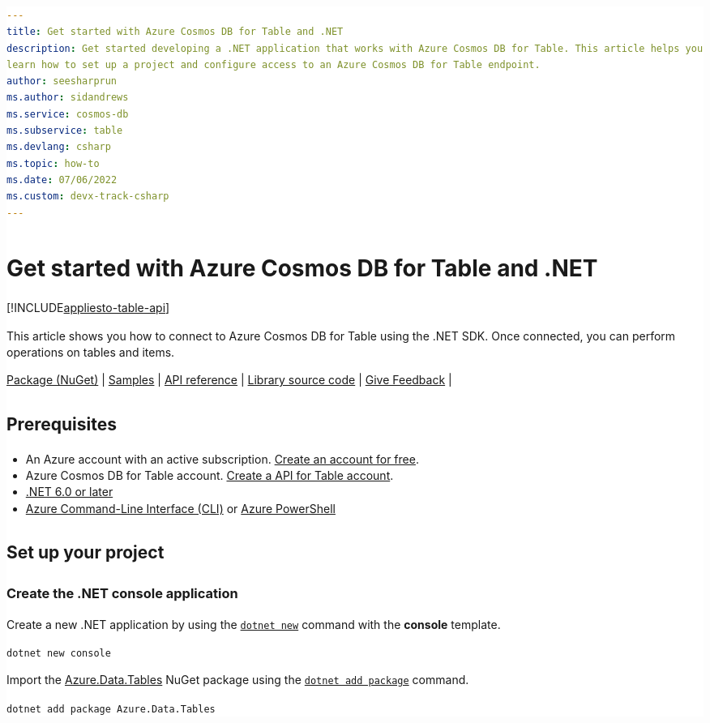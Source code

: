 ```yaml
---
title: Get started with Azure Cosmos DB for Table and .NET
description: Get started developing a .NET application that works with Azure Cosmos DB for Table. This article helps you learn how to set up a project and configure access to an Azure Cosmos DB for Table endpoint.
author: seesharprun
ms.author: sidandrews
ms.service: cosmos-db
ms.subservice: table
ms.devlang: csharp
ms.topic: how-to
ms.date: 07/06/2022
ms.custom: devx-track-csharp
---
```


# Get started with Azure Cosmos DB for Table and .NET

[!INCLUDE[appliesto-table-api](../includes/appliesto-table-api.md)]

This article shows you how to connect to Azure Cosmos DB for Table using the .NET SDK. Once connected, you can perform operations on tables and items.

[Package (NuGet)](https://www.nuget.org/packages/Azure.Data.Tables/) | [Samples](samples-dotnet.md) | [API reference](/dotnet/api/azure.data.tables) | [Library source code](https://github.com/Azure/azure-sdk-for-net/tree/main/sdk/tables/Azure.Data.Tables) | [Give Feedback](https://github.com/Azure/azure-sdk-for-net/issues) |

## Prerequisites

* An Azure account with an active subscription. [Create an account for free](https://azure.microsoft.com/free).
* Azure Cosmos DB for Table account. [Create a API for Table account](how-to-create-account.md).
* [.NET 6.0 or later](https://dotnet.microsoft.com/download)
* [Azure Command-Line Interface (CLI)](/cli/azure/) or [Azure PowerShell](/powershell/azure/)

## Set up your project

### Create the .NET console application

Create a new .NET application by using the [``dotnet new``](/dotnet/core/tools/dotnet-new) command with the **console** template.

```dotnetcli
dotnet new console
```

Import the [Azure.Data.Tables](https://www.nuget.org/packages/Azure.Data.Tables) NuGet package using the [``dotnet add package``](/dotnet/core/tools/dotnet-add-package) command.

```dotnetcli
dotnet add package Azure.Data.Tables
```
